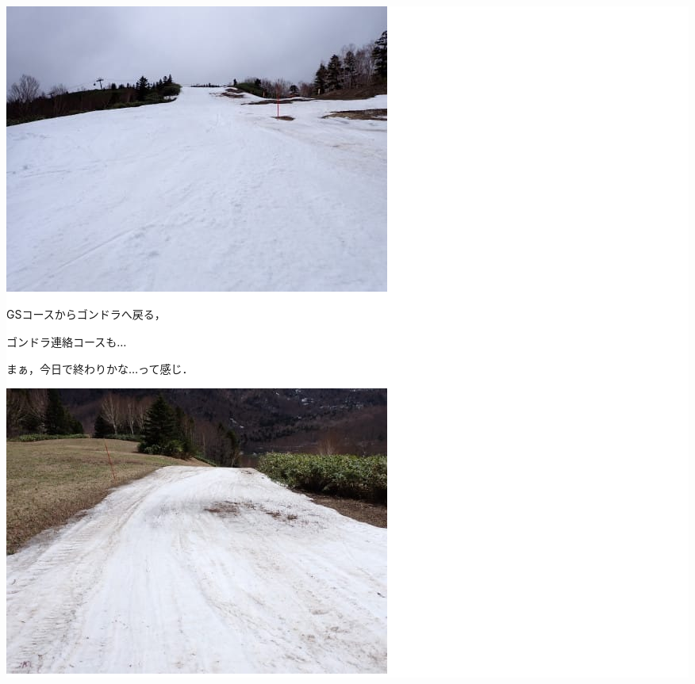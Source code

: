 

![fb36e5db5a41a0d45f6c17148104eb6a.jpg](images/fb36e5db5a41a0d45f6c17148104eb6a.jpg)







GSコースからゴンドラへ戻る，


ゴンドラ連絡コースも…


まぁ，今日で終わりかな…って感じ．




![1cf19635dcbb9317417793a8db00fc29.jpg](images/1cf19635dcbb9317417793a8db00fc29.jpg)
